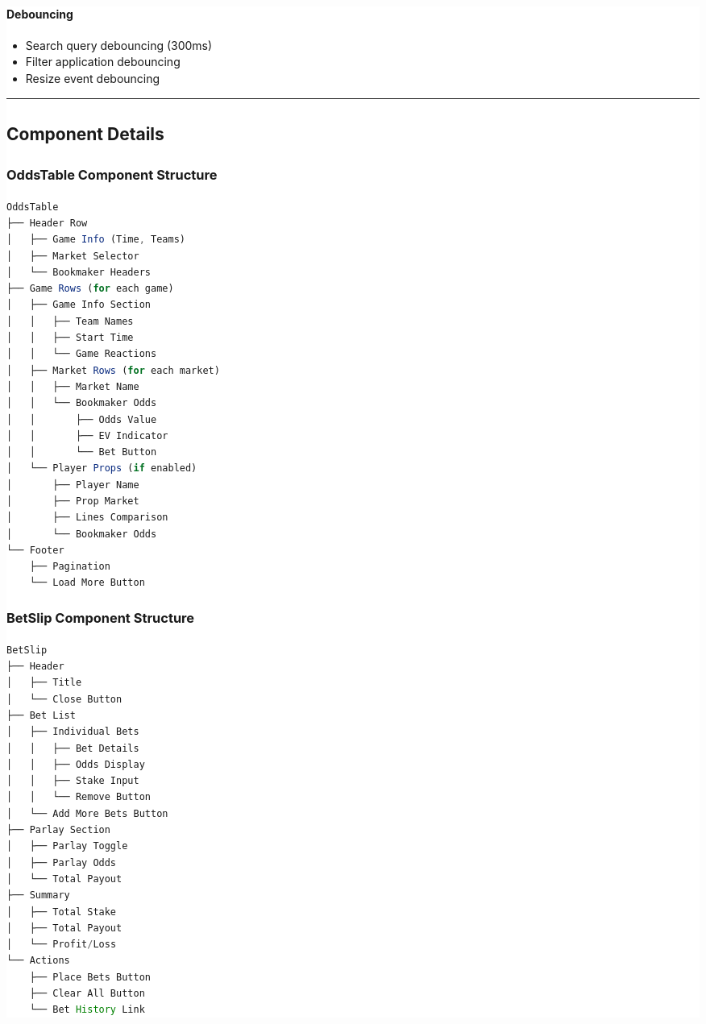 #### Debouncing
- Search query debouncing (300ms)
- Filter application debouncing
- Resize event debouncing

---

## Component Details

### OddsTable Component Structure

```javascript
OddsTable
├── Header Row
│   ├── Game Info (Time, Teams)
│   ├── Market Selector
│   └── Bookmaker Headers
├── Game Rows (for each game)
│   ├── Game Info Section
│   │   ├── Team Names
│   │   ├── Start Time
│   │   └── Game Reactions
│   ├── Market Rows (for each market)
│   │   ├── Market Name
│   │   └── Bookmaker Odds
│   │       ├── Odds Value
│   │       ├── EV Indicator
│   │       └── Bet Button
│   └── Player Props (if enabled)
│       ├── Player Name
│       ├── Prop Market
│       ├── Lines Comparison
│       └── Bookmaker Odds
└── Footer
    ├── Pagination
    └── Load More Button
```

### BetSlip Component Structure

```javascript
BetSlip
├── Header
│   ├── Title
│   └── Close Button
├── Bet List
│   ├── Individual Bets
│   │   ├── Bet Details
│   │   ├── Odds Display
│   │   ├── Stake Input
│   │   └── Remove Button
│   └── Add More Bets Button
├── Parlay Section
│   ├── Parlay Toggle
│   ├── Parlay Odds
│   └── Total Payout
├── Summary
│   ├── Total Stake
│   ├── Total Payout
│   └── Profit/Loss
└── Actions
    ├── Place Bets Button
    ├── Clear All Button
    └── Bet History Link
```